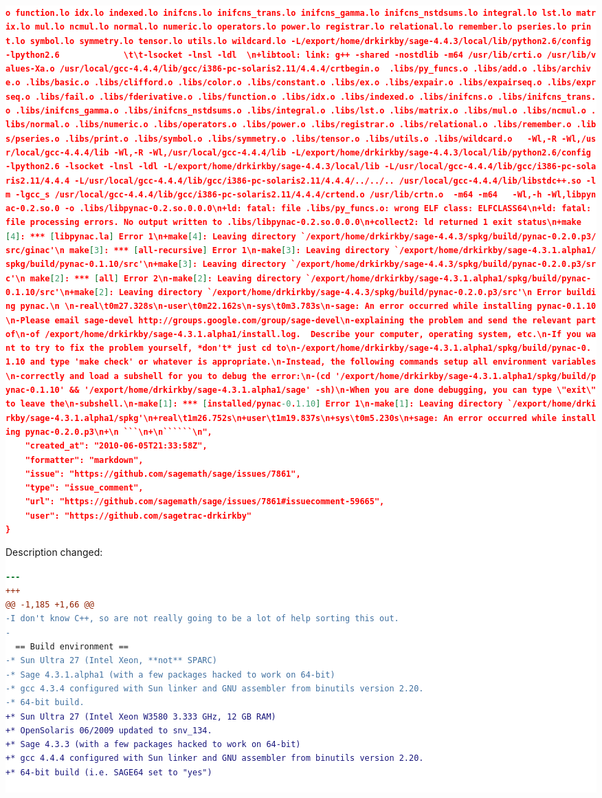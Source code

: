 ```json
o function.lo idx.lo indexed.lo inifcns.lo inifcns_trans.lo inifcns_gamma.lo inifcns_nstdsums.lo integral.lo lst.lo matrix.lo mul.lo ncmul.lo normal.lo numeric.lo operators.lo power.lo registrar.lo relational.lo remember.lo pseries.lo print.lo symbol.lo symmetry.lo tensor.lo utils.lo wildcard.lo -L/export/home/drkirkby/sage-4.4.3/local/lib/python2.6/config -lpython2.6             \t\t-lsocket -lnsl -ldl  \n+libtool: link: g++ -shared -nostdlib -m64 /usr/lib/crti.o /usr/lib/values-Xa.o /usr/local/gcc-4.4.4/lib/gcc/i386-pc-solaris2.11/4.4.4/crtbegin.o  .libs/py_funcs.o .libs/add.o .libs/archive.o .libs/basic.o .libs/clifford.o .libs/color.o .libs/constant.o .libs/ex.o .libs/expair.o .libs/expairseq.o .libs/exprseq.o .libs/fail.o .libs/fderivative.o .libs/function.o .libs/idx.o .libs/indexed.o .libs/inifcns.o .libs/inifcns_trans.o .libs/inifcns_gamma.o .libs/inifcns_nstdsums.o .libs/integral.o .libs/lst.o .libs/matrix.o .libs/mul.o .libs/ncmul.o .libs/normal.o .libs/numeric.o .libs/operators.o .libs/power.o .libs/registrar.o .libs/relational.o .libs/remember.o .libs/pseries.o .libs/print.o .libs/symbol.o .libs/symmetry.o .libs/tensor.o .libs/utils.o .libs/wildcard.o   -Wl,-R -Wl,/usr/local/gcc-4.4.4/lib -Wl,-R -Wl,/usr/local/gcc-4.4.4/lib -L/export/home/drkirkby/sage-4.4.3/local/lib/python2.6/config -lpython2.6 -lsocket -lnsl -ldl -L/export/home/drkirkby/sage-4.4.3/local/lib -L/usr/local/gcc-4.4.4/lib/gcc/i386-pc-solaris2.11/4.4.4 -L/usr/local/gcc-4.4.4/lib/gcc/i386-pc-solaris2.11/4.4.4/../../.. /usr/local/gcc-4.4.4/lib/libstdc++.so -lm -lgcc_s /usr/local/gcc-4.4.4/lib/gcc/i386-pc-solaris2.11/4.4.4/crtend.o /usr/lib/crtn.o  -m64 -m64   -Wl,-h -Wl,libpynac-0.2.so.0 -o .libs/libpynac-0.2.so.0.0.0\n+ld: fatal: file .libs/py_funcs.o: wrong ELF class: ELFCLASS64\n+ld: fatal: file processing errors. No output written to .libs/libpynac-0.2.so.0.0.0\n+collect2: ld returned 1 exit status\n+make[4]: *** [libpynac.la] Error 1\n+make[4]: Leaving directory `/export/home/drkirkby/sage-4.4.3/spkg/build/pynac-0.2.0.p3/src/ginac'\n make[3]: *** [all-recursive] Error 1\n-make[3]: Leaving directory `/export/home/drkirkby/sage-4.3.1.alpha1/spkg/build/pynac-0.1.10/src'\n+make[3]: Leaving directory `/export/home/drkirkby/sage-4.4.3/spkg/build/pynac-0.2.0.p3/src'\n make[2]: *** [all] Error 2\n-make[2]: Leaving directory `/export/home/drkirkby/sage-4.3.1.alpha1/spkg/build/pynac-0.1.10/src'\n+make[2]: Leaving directory `/export/home/drkirkby/sage-4.4.3/spkg/build/pynac-0.2.0.p3/src'\n Error building pynac.\n \n-real\t0m27.328s\n-user\t0m22.162s\n-sys\t0m3.783s\n-sage: An error occurred while installing pynac-0.1.10\n-Please email sage-devel http://groups.google.com/group/sage-devel\n-explaining the problem and send the relevant part of\n-of /export/home/drkirkby/sage-4.3.1.alpha1/install.log.  Describe your computer, operating system, etc.\n-If you want to try to fix the problem yourself, *don't* just cd to\n-/export/home/drkirkby/sage-4.3.1.alpha1/spkg/build/pynac-0.1.10 and type 'make check' or whatever is appropriate.\n-Instead, the following commands setup all environment variables\n-correctly and load a subshell for you to debug the error:\n-(cd '/export/home/drkirkby/sage-4.3.1.alpha1/spkg/build/pynac-0.1.10' && '/export/home/drkirkby/sage-4.3.1.alpha1/sage' -sh)\n-When you are done debugging, you can type \"exit\" to leave the\n-subshell.\n-make[1]: *** [installed/pynac-0.1.10] Error 1\n-make[1]: Leaving directory `/export/home/drkirkby/sage-4.3.1.alpha1/spkg'\n+real\t1m26.752s\n+user\t1m19.837s\n+sys\t0m5.230s\n+sage: An error occurred while installing pynac-0.2.0.p3\n+\n ```\n+\n``````\n",
    "created_at": "2010-06-05T21:33:58Z",
    "formatter": "markdown",
    "issue": "https://github.com/sagemath/sage/issues/7861",
    "type": "issue_comment",
    "url": "https://github.com/sagemath/sage/issues/7861#issuecomment-59665",
    "user": "https://github.com/sagetrac-drkirkby"
}
```

Description changed:
``````diff
--- 
+++ 
@@ -1,185 +1,66 @@
-I don't know C++, so are not really going to be a lot of help sorting this out. 
-
  == Build environment ==
-* Sun Ultra 27 (Intel Xeon, **not** SPARC)
-* Sage 4.3.1.alpha1 (with a few packages hacked to work on 64-bit)
-* gcc 4.3.4 configured with Sun linker and GNU assembler from binutils version 2.20.
-* 64-bit build. 
+* Sun Ultra 27 (Intel Xeon W3580 3.333 GHz, 12 GB RAM)
+* OpenSolaris 06/2009 updated to snv_134. 
+* Sage 4.3.3 (with a few packages hacked to work on 64-bit)
+* gcc 4.4.4 configured with Sun linker and GNU assembler from binutils version 2.20.
+* 64-bit build (i.e. SAGE64 set to "yes")
 
``````